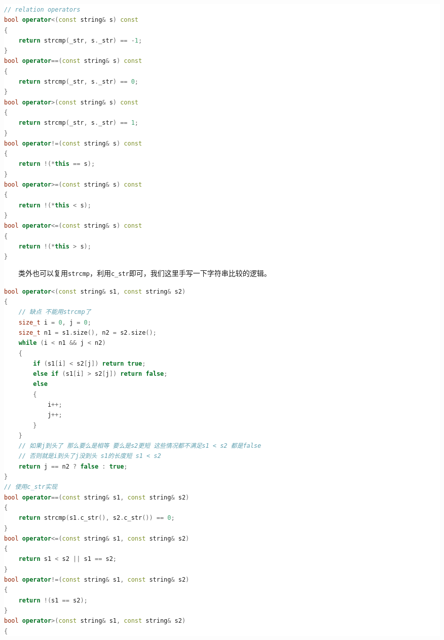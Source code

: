 ```cpp
// relation operators
bool operator<(const string& s) const
{
    return strcmp(_str, s._str) == -1;
}
bool operator==(const string& s) const
{
    return strcmp(_str, s._str) == 0;
}
bool operator>(const string& s) const
{
    return strcmp(_str, s._str) == 1;
}
bool operator!=(const string& s) const
{
    return !(*this == s);
}
bool operator>=(const string& s) const
{
    return !(*this < s);
}
bool operator<=(const string& s) const
{
    return !(*this > s);
}
```

&emsp;&emsp;类外也可以复用``strcmp``，利用``c_str``即可，我们这里手写一下字符串比较的逻辑。

```cpp
bool operator<(const string& s1, const string& s2)
{
    // 缺点 不能用strcmp了
	size_t i = 0, j = 0;
    size_t n1 = s1.size(), n2 = s2.size();
	while (i < n1 && j < n2)
    {
        if (s1[i] < s2[j]) return true;
		else if (s1[i] > s2[j]) return false;
		else
        {
            i++;
            j++;
		}
	}
    // 如果j到头了 那么要么是相等 要么是s2更短 这些情况都不满足s1 < s2 都是false
	// 否则就是i到头了j没到头 s1的长度短 s1 < s2
    return j == n2 ? false : true;
}
// 使用c_str实现
bool operator==(const string& s1, const string& s2)
{
    return strcmp(s1.c_str(), s2.c_str()) == 0;
}
bool operator<=(const string& s1, const string& s2)
{
    return s1 < s2 || s1 == s2;
}
bool operator!=(const string& s1, const string& s2)
{
    return !(s1 == s2);
}
bool operator>(const string& s1, const string& s2)
{
```